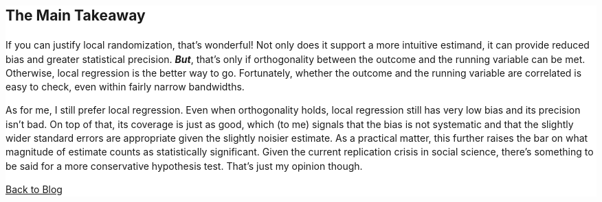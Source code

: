 ## The Main Takeaway

If you can justify local randomization, that’s wonderful! Not only does
it support a more intuitive estimand, it can provide reduced bias and
greater statistical precision. ***But***, that’s only if orthogonality
between the outcome and the running variable can be met. Otherwise,
local regression is the better way to go. Fortunately, whether the
outcome and the running variable are correlated is easy to check, even
within fairly narrow bandwidths.

As for me, I still prefer local regression. Even when orthogonality
holds, local regression still has very low bias and its precision isn’t
bad. On top of that, its coverage is just as good, which (to me) signals
that the bias is not systematic and that the slightly wider standard
errors are appropriate given the slightly noisier estimate. As a
practical matter, this further raises the bar on what magnitude of
estimate counts as statistically significant. Given the current
replication crisis in social science, there’s something to be said for a
more conservative hypothesis test. That’s just my opinion though.

[Back to Blog](https://milesdwilliams15.github.io/blog/)
